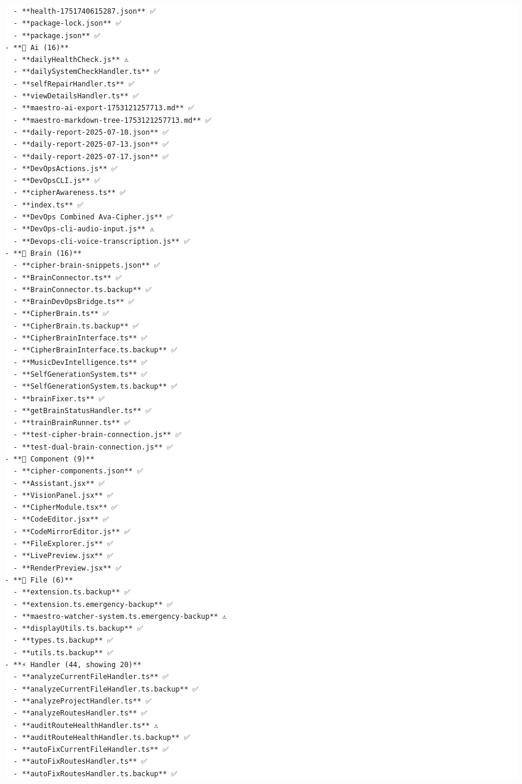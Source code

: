       - **health-1751740615287.json** ✅
      - **package-lock.json** ✅
      - **package.json** ✅
    - **🤖 Ai (16)**
      - **dailyHealthCheck.js** ⚠️
      - **dailySystemCheckHandler.ts** ✅
      - **selfRepairHandler.ts** ✅
      - **viewDetailsHandler.ts** ✅
      - **maestro-ai-export-1753121257713.md** ✅
      - **maestro-markdown-tree-1753121257713.md** ✅
      - **daily-report-2025-07-10.json** ✅
      - **daily-report-2025-07-13.json** ✅
      - **daily-report-2025-07-17.json** ✅
      - **DevOpsActions.js** ✅
      - **DevOpsCLI.js** ✅
      - **cipherAwareness.ts** ✅
      - **index.ts** ✅
      - **DevOps Combined Ava-Cipher.js** ✅
      - **DevOps-cli-audio-input.js** ⚠️
      - **Devops-cli-voice-transcription.js** ✅
    - **🧠 Brain (16)**
      - **cipher-brain-snippets.json** ✅
      - **BrainConnector.ts** ✅
      - **BrainConnector.ts.backup** ✅
      - **BrainDevOpsBridge.ts** ✅
      - **CipherBrain.ts** ✅
      - **CipherBrain.ts.backup** ✅
      - **CipherBrainInterface.ts** ✅
      - **CipherBrainInterface.ts.backup** ✅
      - **MusicDevIntelligence.ts** ✅
      - **SelfGenerationSystem.ts** ✅
      - **SelfGenerationSystem.ts.backup** ✅
      - **brainFixer.ts** ✅
      - **getBrainStatusHandler.ts** ✅
      - **trainBrainRunner.ts** ✅
      - **test-cipher-brain-connection.js** ✅
      - **test-dual-brain-connection.js** ✅
    - **🧩 Component (9)**
      - **cipher-components.json** ✅
      - **Assistant.jsx** ✅
      - **VisionPanel.jsx** ✅
      - **CipherModule.tsx** ✅
      - **CodeEditor.jsx** ✅
      - **CodeMirrorEditor.js** ✅
      - **FileExplorer.js** ✅
      - **LivePreview.jsx** ✅
      - **RenderPreview.jsx** ✅
    - **📄 File (6)**
      - **extension.ts.backup** ✅
      - **extension.ts.emergency-backup** ✅
      - **maestro-watcher-system.ts.emergency-backup** ⚠️
      - **displayUtils.ts.backup** ✅
      - **types.ts.backup** ✅
      - **utils.ts.backup** ✅
    - **⚡ Handler (44, showing 20)**
      - **analyzeCurrentFileHandler.ts** ✅
      - **analyzeCurrentFileHandler.ts.backup** ✅
      - **analyzeProjectHandler.ts** ✅
      - **analyzeRoutesHandler.ts** ✅
      - **auditRouteHealthHandler.ts** ⚠️
      - **auditRouteHealthHandler.ts.backup** ✅
      - **autoFixCurrentFileHandler.ts** ✅
      - **autoFixRoutesHandler.ts** ✅
      - **autoFixRoutesHandler.ts.backup** ✅